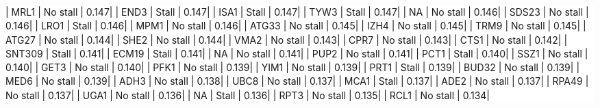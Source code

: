 | MRL1    | No stall |   0.147|
| END3    | Stall    |   0.147|
| ISA1    | Stall    |   0.147|
| TYW3    | Stall    |   0.147|
| NA      | No stall |   0.146|
| SDS23   | No stall |   0.146|
| LRO1    | Stall    |   0.146|
| MPM1    | No stall |   0.146|
| ATG33   | No stall |   0.145|
| IZH4    | No stall |   0.145|
| TRM9    | No stall |   0.145|
| ATG27   | No stall |   0.144|
| SHE2    | No stall |   0.144|
| VMA2    | No stall |   0.143|
| CPR7    | No stall |   0.143|
| CTS1    | No stall |   0.142|
| SNT309  | Stall    |   0.141|
| ECM19   | Stall    |   0.141|
| NA      | No stall |   0.141|
| PUP2    | No stall |   0.141|
| PCT1    | Stall    |   0.140|
| SSZ1    | No stall |   0.140|
| GET3    | No stall |   0.140|
| PFK1    | No stall |   0.139|
| YIM1    | No stall |   0.139|
| PRT1    | Stall    |   0.139|
| BUD32   | No stall |   0.139|
| MED6    | No stall |   0.139|
| ADH3    | No stall |   0.138|
| UBC8    | No stall |   0.137|
| MCA1    | Stall    |   0.137|
| ADE2    | No stall |   0.137|
| RPA49   | No stall |   0.137|
| UGA1    | No stall |   0.136|
| NA      | Stall    |   0.136|
| RPT3    | No stall |   0.135|
| RCL1    | No stall |   0.134|